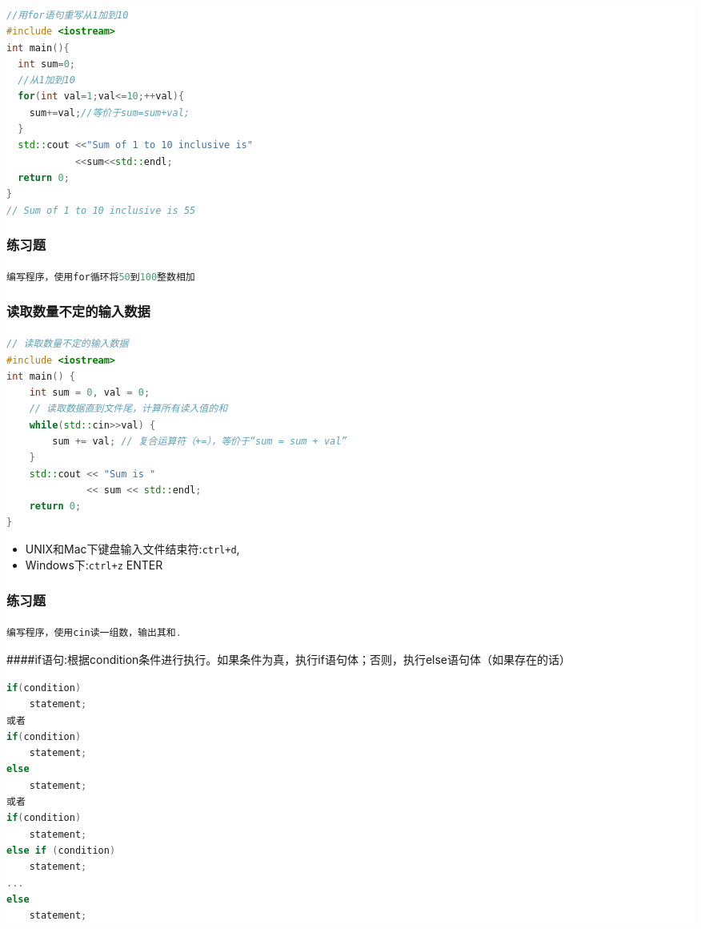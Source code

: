 ```cpp
//用for语句重写从1加到10
#include <iostream>
int main(){
  int sum=0;
  //从1加到10
  for(int val=1;val<=10;++val){
    sum+=val;//等价于sum=sum+val;
  }
  std::cout <<"Sum of 1 to 10 inclusive is"
            <<sum<<std::endl;
  return 0;
}
// Sum of 1 to 10 inclusive is 55
```
### 练习题
```cpp
编写程序，使用for循环将50到100整数相加
```


### 读取数量不定的输入数据
```cpp
// 读取数量不定的输入数据 
#include <iostream>
int main() {
    int sum = 0, val = 0;
    // 读取数据直到文件尾，计算所有读入值的和
    while(std::cin>>val) {
        sum += val;	// 复合运算符（+=），等价于“sum = sum + val”
    }
    std::cout << "Sum is " 
    		  << sum << std::endl;
    return 0;
}
```
- UNIX和Mac下键盘输入文件结束符:`ctrl+d`,
- Windows下:`ctrl+z` ENTER

### 练习题
```cpp
编写程序，使用cin读一组数，输出其和.
```

####if语句:根据condition条件进行执行。如果条件为真，执行if语句体；否则，执行else语句体（如果存在的话）
```cpp
if(condition)
    statement;
或者
if(condition)
    statement;
else
    statement;
或者
if(condition)
    statement;
else if (condition)
    statement;
...
else
    statement;
```
